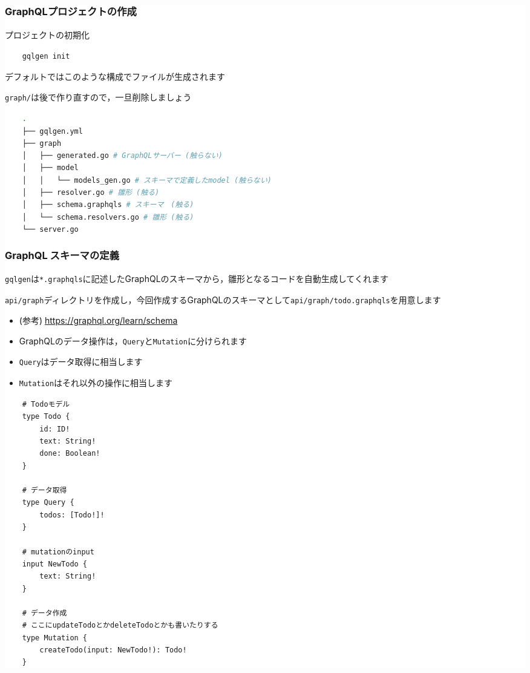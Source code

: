 ### GraphQLプロジェクトの作成

プロジェクトの初期化
```
    gqlgen init
```

デフォルトではこのような構成でファイルが生成されます

`graph/`は後で作り直すので，一旦削除しましょう

```bash
    .
    ├── gqlgen.yml
    ├── graph
    │   ├── generated.go # GraphQLサーバー (触らない)
    │   ├── model
    │   │   └── models_gen.go # スキーマで定義したmodel (触らない)
    │   ├── resolver.go # 雛形 (触る)
    │   ├── schema.graphqls # スキーマ　(触る)
    │   └── schema.resolvers.go # 雛形 (触る)
    └── server.go
```

### GraphQL スキーマの定義

`gqlgen`は`*.graphqls`に記述したGraphQLのスキーマから，雛形となるコードを自動生成してくれます

`api/graph`ディレクトリを作成し，今回作成するGraphQLのスキーマとして`api/graph/todo.graphqls`を用意します

- (参考) https://graphql.org/learn/schema

- GraphQLのデータ操作は，`Query`と`Mutation`に分けられます
- `Query`はデータ取得に相当します
- `Mutation`はそれ以外の操作に相当します

```todo.graphqls
    # Todoモデル
    type Todo {
        id: ID!
        text: String!
        done: Boolean!
    }

    # データ取得
    type Query {
        todos: [Todo!]!
    }

    # mutationのinput
    input NewTodo {
        text: String!
    }

    # データ作成
    # ここにupdateTodoとかdeleteTodoとかも書いたりする
    type Mutation {
        createTodo(input: NewTodo!): Todo!
    }
```
